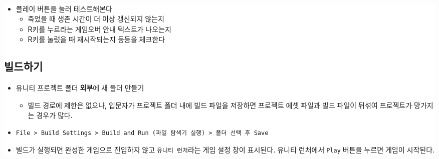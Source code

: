 - 플레이 버튼을 눌러 테스트해본다
	- 죽었을 때 생존 시간이 더 이상 갱신되지 않는지
	- R키를 누르라는 게임오버 안내 텍스트가 나오는지
	- R키를 눌렀을 때 재시작되는지 등등을 체크한다

## 빌드하기
- 유니티 프로젝트 폴더 **외부**에 새 폴더 만들기
	- 빌드 경로에 제한은 없으나, 입문자가 프로젝트 폴더 내에 빌드 파일을 저장하면 프로젝트 에셋 파일과 빌드 파일이 뒤섞여 프로젝트가 망가지는 경우가 많다.

- `File > Build Settings > Build and Run (파일 탐색기 실행) > 폴더 선택 후 Save`
- 빌드가 실행되면 완성한 게임으로 진입하지 않고 `유니티 런처`라는 게임 설정 창이 표시된다. 유니티 런처에서 `Play` 버튼을 누르면 게임이 시작된다.

